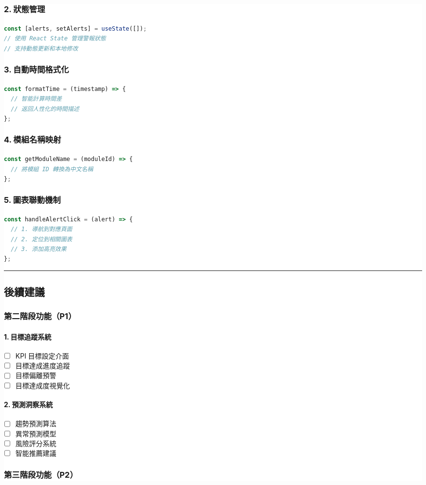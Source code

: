 ### 2. 狀態管理
```javascript
const [alerts, setAlerts] = useState([]);
// 使用 React State 管理警報狀態
// 支持動態更新和本地修改
```

### 3. 自動時間格式化
```javascript
const formatTime = (timestamp) => {
  // 智能計算時間差
  // 返回人性化的時間描述
};
```

### 4. 模組名稱映射
```javascript
const getModuleName = (moduleId) => {
  // 將模組 ID 轉換為中文名稱
};
```

### 5. 圖表聯動機制
```javascript
const handleAlertClick = (alert) => {
  // 1. 導航到對應頁面
  // 2. 定位到相關圖表
  // 3. 添加高亮效果
};
```

---

## 後續建議

### 第二階段功能（P1）

#### 1. 目標追蹤系統
- [ ] KPI 目標設定介面
- [ ] 目標達成進度追蹤
- [ ] 目標偏離預警
- [ ] 目標達成度視覺化

#### 2. 預測洞察系統
- [ ] 趨勢預測算法
- [ ] 異常預測模型
- [ ] 風險評分系統
- [ ] 智能推薦建議

### 第三階段功能（P2）

